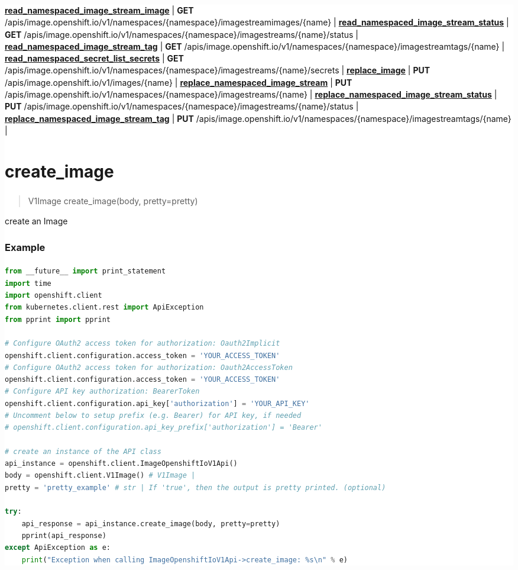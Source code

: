 [**read_namespaced_image_stream_image**](ImageOpenshiftIoV1Api.md#read_namespaced_image_stream_image) | **GET** /apis/image.openshift.io/v1/namespaces/{namespace}/imagestreamimages/{name} | 
[**read_namespaced_image_stream_status**](ImageOpenshiftIoV1Api.md#read_namespaced_image_stream_status) | **GET** /apis/image.openshift.io/v1/namespaces/{namespace}/imagestreams/{name}/status | 
[**read_namespaced_image_stream_tag**](ImageOpenshiftIoV1Api.md#read_namespaced_image_stream_tag) | **GET** /apis/image.openshift.io/v1/namespaces/{namespace}/imagestreamtags/{name} | 
[**read_namespaced_secret_list_secrets**](ImageOpenshiftIoV1Api.md#read_namespaced_secret_list_secrets) | **GET** /apis/image.openshift.io/v1/namespaces/{namespace}/imagestreams/{name}/secrets | 
[**replace_image**](ImageOpenshiftIoV1Api.md#replace_image) | **PUT** /apis/image.openshift.io/v1/images/{name} | 
[**replace_namespaced_image_stream**](ImageOpenshiftIoV1Api.md#replace_namespaced_image_stream) | **PUT** /apis/image.openshift.io/v1/namespaces/{namespace}/imagestreams/{name} | 
[**replace_namespaced_image_stream_status**](ImageOpenshiftIoV1Api.md#replace_namespaced_image_stream_status) | **PUT** /apis/image.openshift.io/v1/namespaces/{namespace}/imagestreams/{name}/status | 
[**replace_namespaced_image_stream_tag**](ImageOpenshiftIoV1Api.md#replace_namespaced_image_stream_tag) | **PUT** /apis/image.openshift.io/v1/namespaces/{namespace}/imagestreamtags/{name} | 


# **create_image**
> V1Image create_image(body, pretty=pretty)



create an Image

### Example 
```python
from __future__ import print_statement
import time
import openshift.client
from kubernetes.client.rest import ApiException
from pprint import pprint

# Configure OAuth2 access token for authorization: Oauth2Implicit
openshift.client.configuration.access_token = 'YOUR_ACCESS_TOKEN'
# Configure OAuth2 access token for authorization: Oauth2AccessToken
openshift.client.configuration.access_token = 'YOUR_ACCESS_TOKEN'
# Configure API key authorization: BearerToken
openshift.client.configuration.api_key['authorization'] = 'YOUR_API_KEY'
# Uncomment below to setup prefix (e.g. Bearer) for API key, if needed
# openshift.client.configuration.api_key_prefix['authorization'] = 'Bearer'

# create an instance of the API class
api_instance = openshift.client.ImageOpenshiftIoV1Api()
body = openshift.client.V1Image() # V1Image | 
pretty = 'pretty_example' # str | If 'true', then the output is pretty printed. (optional)

try: 
    api_response = api_instance.create_image(body, pretty=pretty)
    pprint(api_response)
except ApiException as e:
    print("Exception when calling ImageOpenshiftIoV1Api->create_image: %s\n" % e)
```
